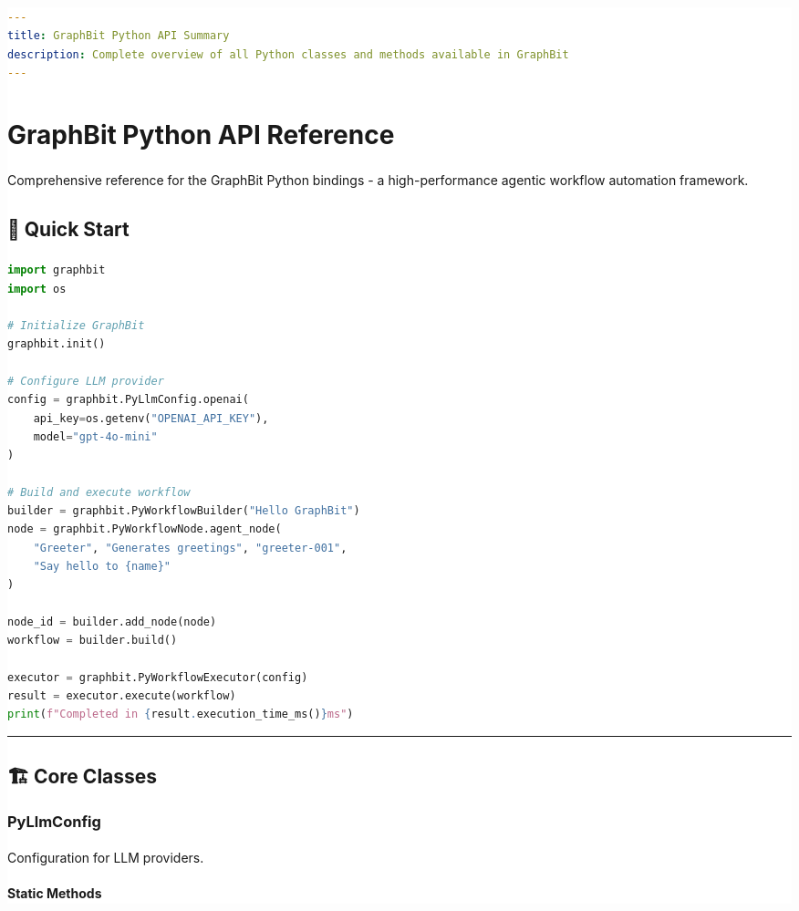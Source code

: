 ```yaml
---
title: GraphBit Python API Summary
description: Complete overview of all Python classes and methods available in GraphBit
---
```


# GraphBit Python API Reference

Comprehensive reference for the GraphBit Python bindings - a high-performance agentic workflow automation framework.

## 🚀 Quick Start

```python
import graphbit
import os

# Initialize GraphBit
graphbit.init()

# Configure LLM provider
config = graphbit.PyLlmConfig.openai(
    api_key=os.getenv("OPENAI_API_KEY"),
    model="gpt-4o-mini"
)

# Build and execute workflow
builder = graphbit.PyWorkflowBuilder("Hello GraphBit")
node = graphbit.PyWorkflowNode.agent_node(
    "Greeter", "Generates greetings", "greeter-001", 
    "Say hello to {name}"
)

node_id = builder.add_node(node)
workflow = builder.build()

executor = graphbit.PyWorkflowExecutor(config)
result = executor.execute(workflow)
print(f"Completed in {result.execution_time_ms()}ms")
```

---

## 🏗️ Core Classes

### PyLlmConfig

Configuration for LLM providers.

#### Static Methods
